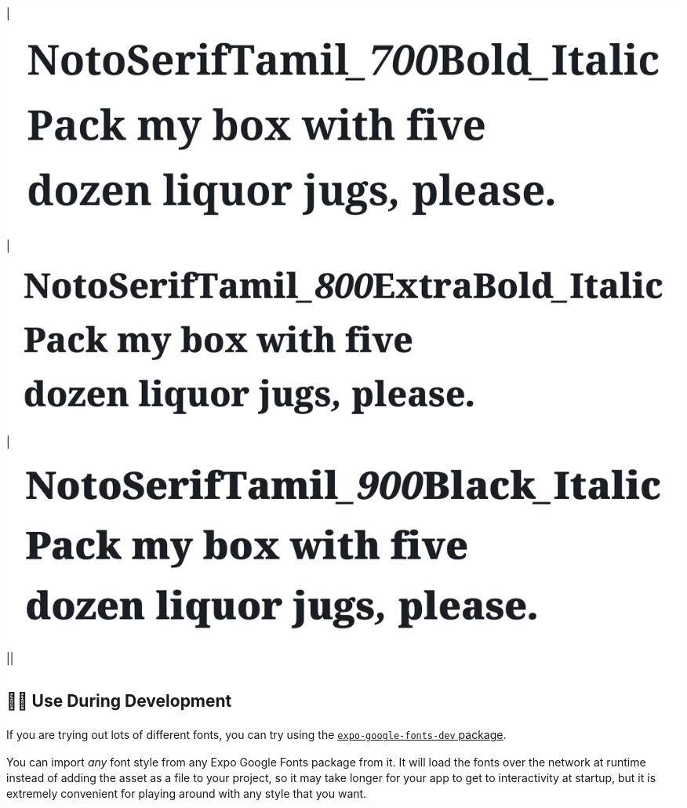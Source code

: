 |![NotoSerifTamil_700Bold_Italic](.//700Bold_Italic/NotoSerifTamil_700Bold_Italic.ttf.png)|![NotoSerifTamil_800ExtraBold_Italic](.//800ExtraBold_Italic/NotoSerifTamil_800ExtraBold_Italic.ttf.png)|![NotoSerifTamil_900Black_Italic](.//900Black_Italic/NotoSerifTamil_900Black_Italic.ttf.png)||


## 👩‍💻 Use During Development

If you are trying out lots of different fonts, you can try using the [`expo-google-fonts-dev` package](https://github.com/freeboub/google-fonts/tree/master/font-packages/dev#readme).

You can import *any* font style from any Expo Google Fonts package from it. It will load the fonts
over the network at runtime instead of adding the asset as a file to your project, so it may take longer
for your app to get to interactivity at startup, but it is extremely convenient
for playing around with any style that you want.
